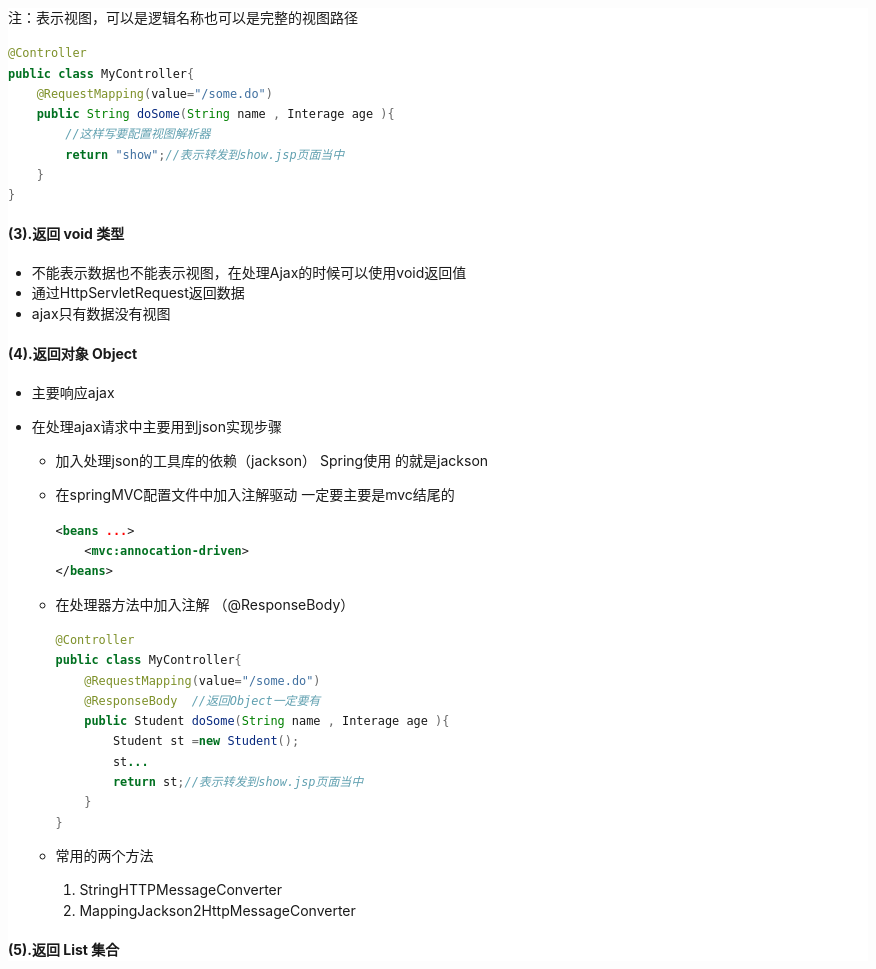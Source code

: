 注：表示视图，可以是逻辑名称也可以是完整的视图路径

```java
@Controller
public class MyController{
    @RequestMapping(value="/some.do")
    public String doSome(String name , Interage age ){
        //这样写要配置视图解析器
        return "show";//表示转发到show.jsp页面当中
    }
}
```



#### (3).返回 void 类型

- 不能表示数据也不能表示视图，在处理Ajax的时候可以使用void返回值
- 通过HttpServletRequest返回数据
- ajax只有数据没有视图

#### (4).返回对象 Object

- 主要响应ajax

- 在处理ajax请求中主要用到json实现步骤

  - 加入处理json的工具库的依赖（jackson） Spring使用 的就是jackson

  - 在springMVC配置文件中加入注解驱动   一定要主要是mvc结尾的

    ```xml
    <beans ...>
        <mvc:annocation-driven>
    </beans>
    ```

  - 在处理器方法中加入注解  （@ResponseBody）

    ```java
    @Controller
    public class MyController{
        @RequestMapping(value="/some.do")
        @ResponseBody  //返回Object一定要有
        public Student doSome(String name , Interage age ){
            Student st =new Student();
            st...
            return st;//表示转发到show.jsp页面当中
        }
    }
    ```

  - 常用的两个方法

    1. StringHTTPMessageConverter
    2. MappingJackson2HttpMessageConverter

#### (5).返回  List 集合

